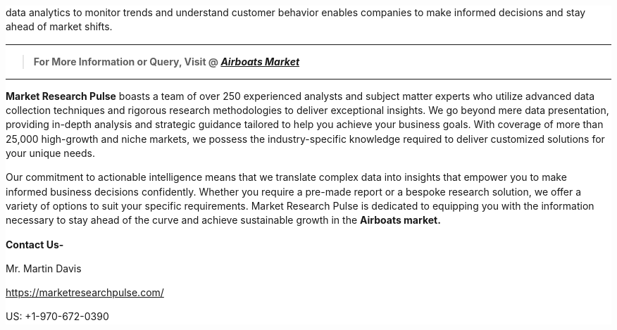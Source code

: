 data analytics to monitor trends and understand customer behavior enables companies to make informed decisions and stay ahead of market shifts.</p><hr /><blockquote><p><strong>For More Information or Query, Visit @&nbsp;<em><a href="https://marketresearchpulse.com/report/83065/airboats-market?utm_source=Linkedin&utm_medium=027">Airboats Market</a></em></strong></p></blockquote><hr /><p><strong>Market Research Pulse</strong> boasts a team of over 250 experienced analysts and subject matter experts who utilize advanced data collection techniques and rigorous research methodologies to deliver exceptional insights. We go beyond mere data presentation, providing in-depth analysis and strategic guidance tailored to help you achieve your business goals. With coverage of more than 25,000 high-growth and niche markets, we possess the industry-specific knowledge required to deliver customized solutions for your unique needs.</p><p>Our commitment to actionable intelligence means that we translate complex data into insights that empower you to make informed business decisions confidently. Whether you require a pre-made report or a bespoke research solution, we offer a variety of options to suit your specific requirements. Market Research Pulse is dedicated to equipping you with the information necessary to stay ahead of the curve and achieve sustainable growth in the <strong>Airboats market.</strong></p><p><strong>Contact Us-</strong></p><p>Mr. Martin Davis</p><p>https://marketresearchpulse.com/</p><p>US: +1-970-672-0390</p>
